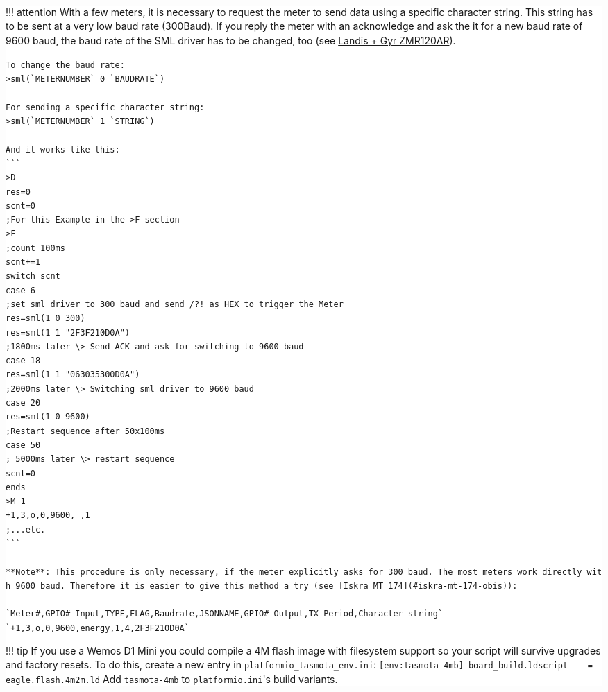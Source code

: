 !!! attention 
    With a few meters, it is necessary to request the meter to send data using a specific character string. This string has to be sent at a very low baud rate (300Baud). If you reply the meter with an acknowledge and ask the it for a new baud rate of 9600 baud, the baud rate of the SML driver has to be changed, too (see [Landis + Gyr ZMR120AR](#landis-gyr-zmr120ares2r2sfcs-obis)).
    
    To change the baud rate:
    >sml(`METERNUMBER` 0 `BAUDRATE`)  
    
    For sending a specific character string:
    >sml(`METERNUMBER` 1 `STRING`)
    
    And it works like this:  
    ```
    >D
    res=0  
    scnt=0    
    ;For this Example in the >F section  
    >F
    ;count 100ms   
    scnt+=1  
    switch scnt  
    case 6  
    ;set sml driver to 300 baud and send /?! as HEX to trigger the Meter   
    res=sml(1 0 300)  
    res=sml(1 1 "2F3F210D0A")  
    ;1800ms later \> Send ACK and ask for switching to 9600 baud  
    case 18  
    res=sml(1 1 "063035300D0A")  
    ;2000ms later \> Switching sml driver to 9600 baud    
    case 20  
    res=sml(1 0 9600)   
    ;Restart sequence after 50x100ms    
    case 50  
    ; 5000ms later \> restart sequence    
    scnt=0  
    ends        
    >M 1
    +1,3,o,0,9600, ,1  
    ;...etc.  
    ```

    **Note**: This procedure is only necessary, if the meter explicitly asks for 300 baud. The most meters work directly with 9600 baud. Therefore it is easier to give this method a try (see [Iskra MT 174](#iskra-mt-174-obis)):  

    `Meter#,GPIO# Input,TYPE,FLAG,Baudrate,JSONNAME,GPIO# Output,TX Period,Character string`  
    `+1,3,o,0,9600,energy,1,4,2F3F210D0A`


!!! tip
    If you use a Wemos D1 Mini you could compile a 4M flash image with filesystem support so your script will survive upgrades and factory resets. To do this, create a new entry in `platformio_tasmota_env.ini`:
    ```
    [env:tasmota-4mb]
    board_build.ldscript    = eagle.flash.4m2m.ld
    ```
    Add `tasmota-4mb` to `platformio.ini`'s build variants.
